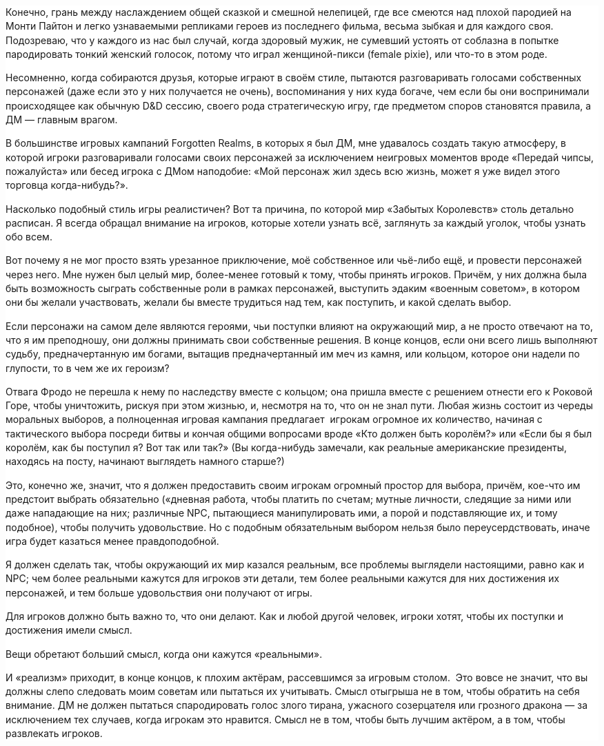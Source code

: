 Конечно, грань между наслаждением общей сказкой и смешной нелепицей, где все смеются над плохой пародией на Монти Пайтон и легко узнаваемыми репликами героев из последнего фильма, весьма зыбкая и для каждого своя. Подозреваю, что у каждого из нас был случай, когда здоровый мужик, не сумевший устоять от соблазна в попытке пародировать тонкий женский голосок, потому что играл женщиной-пикси (female pixie), или что-то в этом роде.

Несомненно, когда собираются друзья, которые играют в своём стиле, пытаются разговаривать голосами собственных персонажей (даже если это у них получается не очень), воспоминания у них куда богаче, чем если бы они воспринимали происходящее как обычную D&D сессию, своего рода стратегическую игру, где предметом споров становятся правила, а ДМ — главным врагом.

В большинстве игровых кампаний Forgotten Realms, в которых я был ДМ, мне удавалось создать такую атмосферу, в которой игроки разговаривали голосами своих персонажей за исключением неигровых моментов вроде «Передай чипсы, пожалуйста» или бесед игрока с ДМом наподобие: «Мой персонаж жил здесь всю жизнь, может я уже видел этого торговца когда-нибудь?».

Насколько подобный стиль игры реалистичен? Вот та причина, по которой мир «Забытых Королевств» столь детально расписан. Я всегда обращал внимание на игроков, которые хотели узнать всё, заглянуть за каждый уголок, чтобы узнать обо всем.

Вот почему я не мог просто взять урезанное приключение, моё собственное или чьё-либо ещё, и провести персонажей через него. Мне нужен был целый мир, более-менее готовый к тому, чтобы принять игроков. Причём, у них должна была быть возможность сыграть собственные роли в рамках персонажей, выступить эдаким «военным советом», в котором они бы желали участвовать, желали бы вместе трудиться над тем, как поступить, и какой сделать выбор.

Если персонажи на самом деле являются героями, чьи поступки влияют на окружающий мир, а не просто отвечают на то, что я им преподношу, они должны принимать свои собственные решения. В конце концов, если они всего лишь выполняют судьбу, предначертанную им богами, вытащив предначертанный им меч из камня, или кольцом, которое они надели по глупости, то в чем же их героизм?

Отвага Фродо не перешла к нему по наследству вместе с кольцом; она пришла вместе с решением отнести его к Роковой Горе, чтобы уничтожить, рискуя при этом жизнью, и, несмотря на то, что он не знал пути. Любая жизнь состоит из череды моральных выборов, а полноценная игровая кампания предлагает  игрокам огромное их количество, начиная с тактического выбора посреди битвы и кончая общими вопросами вроде «Кто должен быть королём?» или «Если бы я был королём, как бы поступил я? Вот так или так?» (Вы когда-нибудь замечали, как реальные американские президенты, находясь на посту, начинают выглядеть намного старше?)

Это, конечно же, значит, что я должен предоставить своим игрокам огромный простор для выбора, причём, кое-что им предстоит выбрать обязательно («дневная работа, чтобы платить по счетам; мутные личности, следящие за ними или даже нападающие на них; различные NPC, пытающиеся манипулировать ими, а порой и подставляющие их, и тому подобное), чтобы получить удовольствие. Но с подобным обязательным выбором нельзя было переусердствовать, иначе игра будет казаться менее правдоподобной.

Я должен сделать так, чтобы окружающий их мир казался реальным, все проблемы выглядели настоящими, равно как и NPC; чем более реальными кажутся для игроков эти детали, тем более реальными кажутся для них достижения их персонажей, и тем больше удовольствия они получают от игры.

Для игроков должно быть важно то, что они делают. Как и любой другой человек, игроки хотят, чтобы их поступки и достижения имели смысл.

Вещи обретают больший смысл, когда они кажутся «реальными».

И «реализм» приходит, в конце концов, к плохим актёрам, рассевшимся за игровым столом.  Это вовсе не значит, что вы должны слепо следовать моим советам или пытаться их учитывать. Смысл отыгрыша не в том, чтобы обратить на себя внимание. ДМ не должен пытаться спародировать голос злого тирана, ужасного созерцателя или грозного дракона — за исключением тех случаев, когда игрокам это нравится. Смысл не в том, чтобы быть лучшим актёром, а в том, чтобы развлекать игроков.
